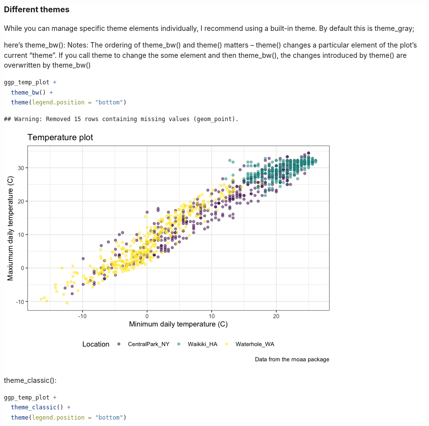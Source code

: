 ### Different themes

While you can manage specific theme elements individually, I recommend
using a built-in theme. By default this is theme_gray;

here’s theme_bw(): Notes: The ordering of theme_bw() and theme() matters
– theme() changes a particular element of the plot’s current “theme”. If
you call theme to change the some element and then theme_bw(), the
changes introduced by theme() are overwritten by theme_bw()

``` r
ggp_temp_plot + 
  theme_bw() + 
  theme(legend.position = "bottom")
```

    ## Warning: Removed 15 rows containing missing values (geom_point).

![](Visualization-Part_2_files/figure-gfm/unnamed-chunk-11-1.png)

theme_classic():

``` r
ggp_temp_plot + 
  theme_classic() + 
  theme(legend.position = "bottom")
```

